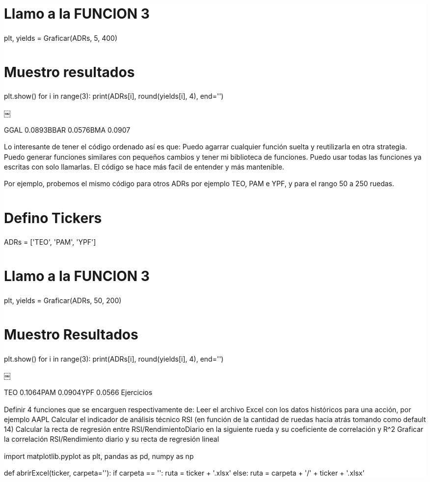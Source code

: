 # Llamo a la FUNCION 3
plt, yields = Graficar(ADRs, 5, 400)

# Muestro resultados
plt.show()
for i in range(3):
    print(ADRs[i], round(yields[i], 4), end='')


￼

GGAL 0.0893BBAR 0.0576BMA 0.0907

Lo interesante de tener el código ordenado así es que:
Puedo agarrar cualquier función suelta y reutilizarla en otra strategia.
Puedo generar funciones similares con pequeños cambios y tener mi biblioteca de funciones.
Puedo usar todas las funciones ya escritas con solo llamarlas.
El código se hace más facil de entender y más mantenible.

Por ejemplo, probemos el mismo código para otros ADRs por ejemplo TEO, PAM e YPF, y para el rango 50 a 250 ruedas.

# Defino Tickers
ADRs = ['TEO', 'PAM', 'YPF']

# Llamo a la FUNCION 3
plt, yields = Graficar(ADRs, 50, 200)

# Muestro Resultados
plt.show()
for i in range(3):
    print(ADRs[i], round(yields[i], 4), end='')


￼

TEO 0.1064PAM 0.0904YPF 0.0566
Ejercicios

 Definir 4 funciones que se encarguen respectivamente de:
Leer el archivo Excel con los datos históricos para una acción, por ejemplo AAPL 
Calcular el indicador de análisis técnico RSI (en función de la cantidad de ruedas hacia atrás tomando como default 14)
Calcular la recta de regresión entre RSI/RendimientoDiario en la siguiente rueda y su coeficiente de correlación y R^2 
Graficar la correlación RSI/Rendimiento diario y su recta de regresión lineal

import matplotlib.pyplot as plt, pandas as pd, numpy as np

def abrirExcel(ticker, carpeta=''):
    if carpeta == '':
        ruta = ticker + '.xlsx'
    else:
        ruta = carpeta + '/' + ticker + '.xlsx'
    